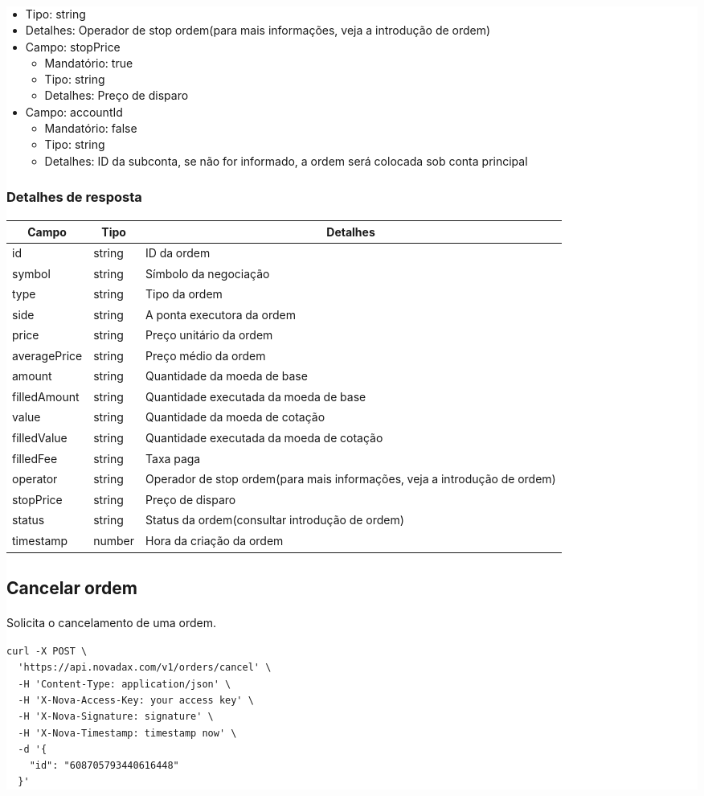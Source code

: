   * Tipo: string
  * Detalhes: Operador de stop ordem(para mais informações, veja a introdução de ordem)
* Campo: stopPrice
  * Mandatório: true
  * Tipo: string
  * Detalhes: Preço de disparo
* Campo: accountId
  * Mandatório: false
  * Tipo: string
  * Detalhes: ID da subconta, se não for informado, a ordem será colocada sob conta principal


### Detalhes de resposta


|Campo       |Tipo  |Detalhes                                                                 |
|------------|------|-------------------------------------------------------------------------|
|id          |string|ID da ordem                                                              |
|symbol      |string|Símbolo da negociação                                                    |
|type        |string|Tipo da ordem                                                            |
|side        |string|A ponta executora da ordem                                               |
|price       |string|Preço unitário da ordem                                                  |
|averagePrice|string|Preço médio da ordem                                                     |
|amount      |string|Quantidade da moeda de base                                              |
|filledAmount|string|Quantidade executada da moeda de base                                    |
|value       |string|Quantidade da moeda de cotação                                           |
|filledValue |string|Quantidade executada da moeda de cotação                                 |
|filledFee   |string|Taxa paga                                                                |
|operator    |string|Operador de stop ordem(para mais informações, veja a introdução de ordem)|
|stopPrice   |string|Preço de disparo                                                         |
|status      |string|Status da ordem(consultar introdução de ordem)                           |
|timestamp   |number|Hora da criação da ordem                                                 |


Cancelar ordem
--------------

Solicita o cancelamento de uma ordem.

```
curl -X POST \
  'https://api.novadax.com/v1/orders/cancel' \
  -H 'Content-Type: application/json' \
  -H 'X-Nova-Access-Key: your access key' \
  -H 'X-Nova-Signature: signature' \
  -H 'X-Nova-Timestamp: timestamp now' \
  -d '{
    "id": "608705793440616448"
  }'

```
